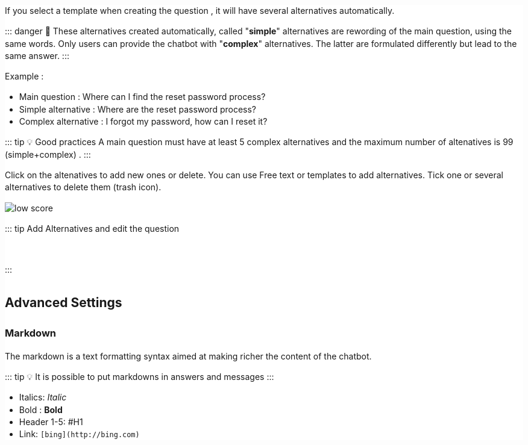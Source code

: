 


If you select a template when creating the question , it will have several
alternatives automatically.

::: danger 🔴
These alternatives created automatically, called "**simple**" alternatives are
rewording of the main question, using the same words. Only users can provide the
chatbot with "**complex**" alternatives. The latter are formulated differently
but lead to the same answer.
:::

Example :

-   Main question : Where can I find the reset password process?
-   Simple alternative : Where are the reset password process?
-   Complex alternative : I forgot my password, how can I reset it?


::: tip 💡 Good practices
A main question must have at least 5 complex alternatives and
the maximum number of altenatives is 99 (simple+complex) .
:::

Click on the altenatives to add new ones or delete. You can use Free text or
templates to add alternatives. Tick one or several alternatives to delete them
(trash icon).

<div class="image_center">
  <img :src="$withBase('/assets/img/en/knowledge/alternatives2.png')" alt="low score">
</div>


::: tip Add Alternatives and edit the question
<br style="margin: .5rem 0;" >
<iframe class="video_embed" src="https://www.youtube.com/embed/_KCGeSKguh8?list=PLRFG2FXmQTR_EV3iWJ9HL2Go95WhNq9Qb" frameborder="0" allow="accelerometer; autoplay; encrypted-media; gyroscope; picture-in-picture" allowfullscreen></iframe>
<br style="margin: .5rem 0;" >

:::


## Advanced Settings

### Markdown

The markdown is a text formatting syntax aimed at making richer the content of the chatbot.

::: tip 💡 
It is possible to put markdowns in answers and messages
:::

* Italics: *Italic*
* Bold : **Bold**
* Header 1-5: #H1
* Link: ```[bing](http://bing.com)```
